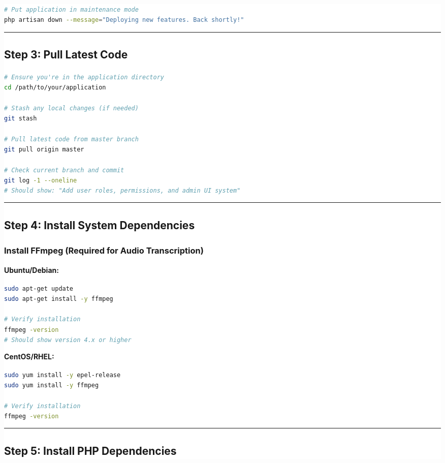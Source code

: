 ```bash
# Put application in maintenance mode
php artisan down --message="Deploying new features. Back shortly!"
```

---

## Step 3: Pull Latest Code

```bash
# Ensure you're in the application directory
cd /path/to/your/application

# Stash any local changes (if needed)
git stash

# Pull latest code from master branch
git pull origin master

# Check current branch and commit
git log -1 --oneline
# Should show: "Add user roles, permissions, and admin UI system"
```

---

## Step 4: Install System Dependencies

### Install FFmpeg (Required for Audio Transcription)

**Ubuntu/Debian:**
```bash
sudo apt-get update
sudo apt-get install -y ffmpeg

# Verify installation
ffmpeg -version
# Should show version 4.x or higher
```

**CentOS/RHEL:**
```bash
sudo yum install -y epel-release
sudo yum install -y ffmpeg

# Verify installation
ffmpeg -version
```

---

## Step 5: Install PHP Dependencies
